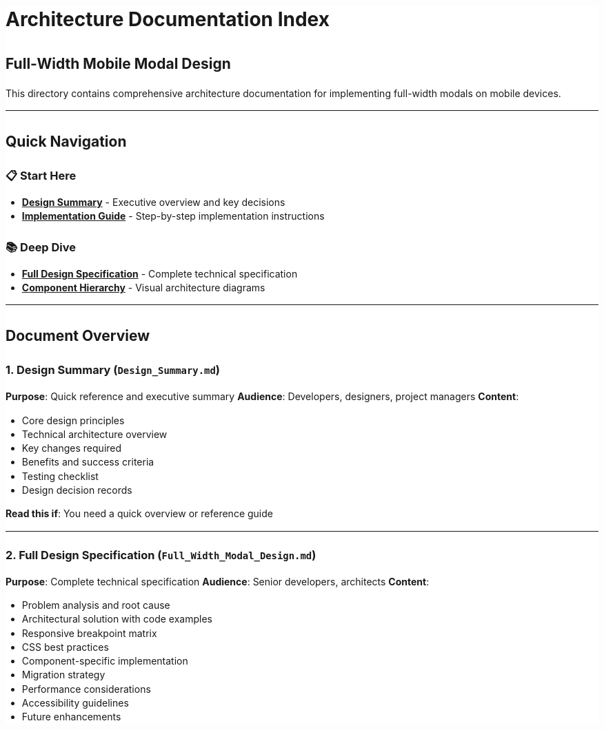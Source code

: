 # Architecture Documentation Index

## Full-Width Mobile Modal Design

This directory contains comprehensive architecture documentation for implementing full-width modals on mobile devices.

---

## Quick Navigation

### 📋 Start Here
- **[Design Summary](Design_Summary.md)** - Executive overview and key decisions
- **[Implementation Guide](Implementation_Guide.md)** - Step-by-step implementation instructions

### 📚 Deep Dive
- **[Full Design Specification](Full_Width_Modal_Design.md)** - Complete technical specification
- **[Component Hierarchy](Modal_Component_Hierarchy.md)** - Visual architecture diagrams

---

## Document Overview

### 1. Design Summary (`Design_Summary.md`)
**Purpose**: Quick reference and executive summary
**Audience**: Developers, designers, project managers
**Content**:
- Core design principles
- Technical architecture overview
- Key changes required
- Benefits and success criteria
- Testing checklist
- Design decision records

**Read this if**: You need a quick overview or reference guide

---

### 2. Full Design Specification (`Full_Width_Modal_Design.md`)
**Purpose**: Complete technical specification
**Audience**: Senior developers, architects
**Content**:
- Problem analysis and root cause
- Architectural solution with code examples
- Responsive breakpoint matrix
- CSS best practices
- Component-specific implementation
- Migration strategy
- Performance considerations
- Accessibility guidelines
- Future enhancements
